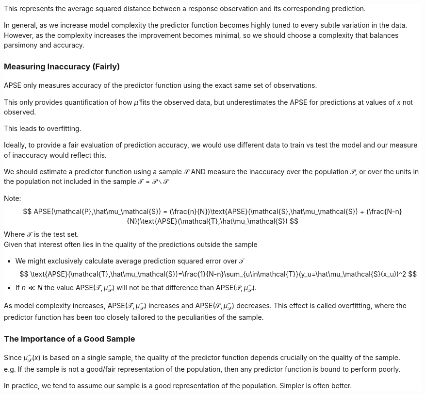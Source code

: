 This represents the average squared distance between a response observation and
its corresponding prediction.

In general, as we increase model complexity the predictor function becomes highly
tuned to every subtle variation in the data. However, as the complexity increases
the improvement becomes minimal, so we should choose a complexity that balances
parsimony and accuracy.

### Measuring Inaccuracy (Fairly)

APSE only measures accuracy of the predictor function using the exact same set of
observations.

This only provides quantification of how $\hat\mu$ fits the observed data, but
underestimates the APSE for predictions at values of $x$ not observed.

This leads to overfitting.

Ideally, to provide a fair evaluation of prediction accuracy, we would use
different data to train vs test the model and our measure of inaccuracy would
reflect this.

We should estimate a predictor function using a sample $\mathcal{S}$ AND measure
the inaccuracy over the population $\mathcal{P}$, or over the units in the
population not included in the sample $\mathcal{T}=\mathcal{P}\backslash\mathcal{S}$

Note:
$$
APSE(\mathcal{P},\hat\mu_\mathcal{S}) = (\frac{n}{N})\text{APSE}(\mathcal{S},\hat\mu_\mathcal{S}) + (\frac{N-n}{N})\text{APSE}(\mathcal{T},\hat\mu_\mathcal{S})
$$
Where $\mathcal{T}$ is the test set.  
Given that interest often lies in the quality of the predictions outside the sample

* We might exclusively calculate average prediction squared error over $\mathcal{T}$
$$
\text{APSE}(\mathcal{T},\hat\mu_\mathcal{S})=\frac{1}{N-n}\sum_{u\in\mathcal{T}}(y_u=\hat\mu_\mathcal{S}(x_u))^2
$$
* If $n\ll N$ the value $\text{APSE}(\mathcal{T},\hat\mu_\mathcal{S})$ will not be that
difference than $\text{APSE}(\mathcal{P},\hat\mu_\mathcal{S})$.

As model complexity increases, $\text{APSE}(\mathcal{T},\hat\mu_\mathcal{S})$ increases
and $\text{APSE}(\mathcal{S},\hat\mu_\mathcal{S})$ decreases. This effect is called
overfitting, where the predictor function has been too closely tailored to the
peculiarities of the sample.

### The Importance of a Good Sample

Since $\hat\mu_\mathcal{S}(x)$ is based on a single sample, the quality of the
predictor function depends crucially on the quality of the sample.  
e.g. If the sample is not a good/fair representation of the population, then
any predictor function is bound to perform poorly.

In practice, we tend to assume our sample is a good representation of the population.
Simpler is often better.
